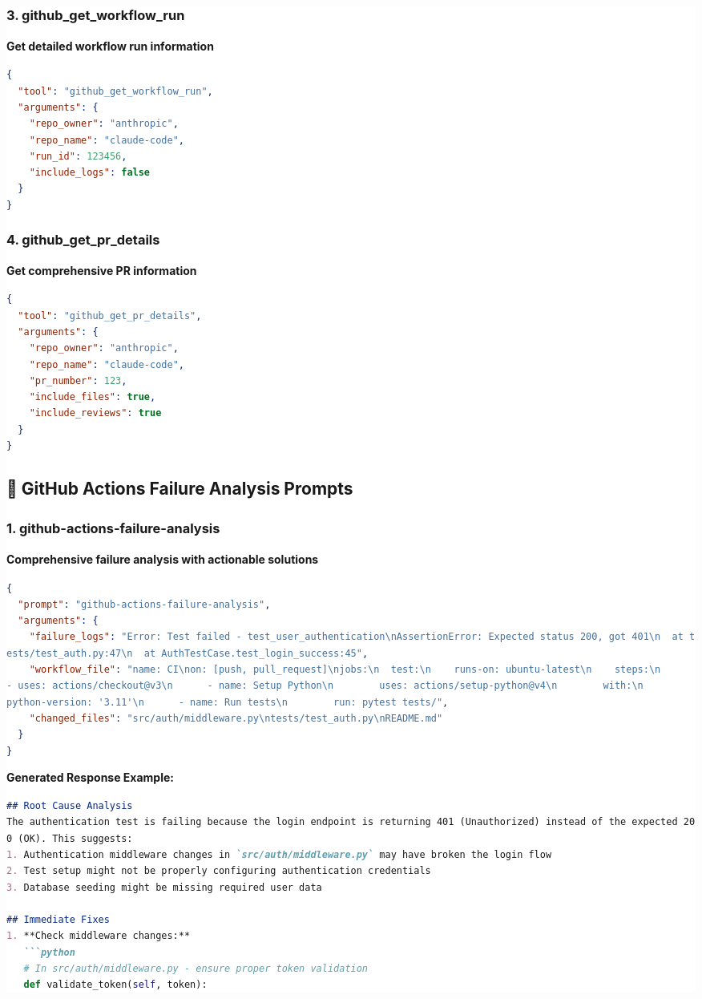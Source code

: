 ### 3. github_get_workflow_run
**Get detailed workflow run information**

```json
{
  "tool": "github_get_workflow_run",
  "arguments": {
    "repo_owner": "anthropic",
    "repo_name": "claude-code",
    "run_id": 123456,
    "include_logs": false
  }
}
```

### 4. github_get_pr_details
**Get comprehensive PR information**

```json
{
  "tool": "github_get_pr_details",
  "arguments": {
    "repo_owner": "anthropic",
    "repo_name": "claude-code",
    "pr_number": 123,
    "include_files": true,
    "include_reviews": true
  }
}
```

## 🤖 GitHub Actions Failure Analysis Prompts

### 1. github-actions-failure-analysis
**Comprehensive failure analysis with actionable solutions**

```json
{
  "prompt": "github-actions-failure-analysis",
  "arguments": {
    "failure_logs": "Error: Test failed - test_user_authentication\nAssertionError: Expected status 200, got 401\n  at tests/test_auth.py:47\n  at AuthTestCase.test_login_success:45",
    "workflow_file": "name: CI\non: [push, pull_request]\njobs:\n  test:\n    runs-on: ubuntu-latest\n    steps:\n      - uses: actions/checkout@v3\n      - name: Setup Python\n        uses: actions/setup-python@v4\n        with:\n          python-version: '3.11'\n      - name: Run tests\n        run: pytest tests/",
    "changed_files": "src/auth/middleware.py\ntests/test_auth.py\nREADME.md"
  }
}
```

**Generated Response Example:**
```markdown
## Root Cause Analysis
The authentication test is failing because the login endpoint is returning 401 (Unauthorized) instead of the expected 200 (OK). This suggests:
1. Authentication middleware changes in `src/auth/middleware.py` may have broken the login flow
2. Test setup might not be properly configuring authentication credentials
3. Database seeding might be missing required user data

## Immediate Fixes
1. **Check middleware changes:**
   ```python
   # In src/auth/middleware.py - ensure proper token validation
   def validate_token(self, token):
```